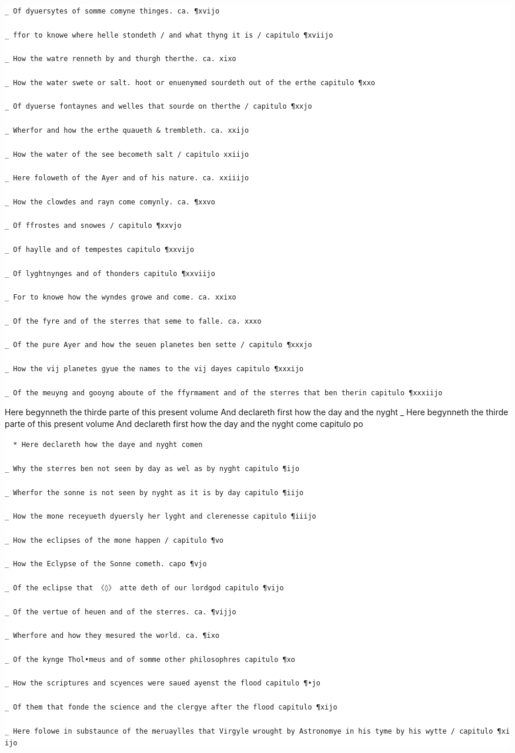     _ Of dyuersytes of somme comyne thinges. ca. ¶xvijo

    _ ffor to knowe where helle stondeth / and what thyng it is / capitulo ¶xviijo

    _ How the watre renneth by and thurgh therthe. ca. xixo

    _ How the water swete or salt. hoot or enuenymed sourdeth out of the erthe capitulo ¶xxo

    _ Of dyuerse fontaynes and welles that sourde on therthe / capitulo ¶xxjo

    _ Wherfor and how the erthe quaueth & trembleth. ca. xxijo

    _ How the water of the see becometh salt / capitulo xxiijo

    _ Here foloweth of the Ayer and of his nature. ca. xxiiijo

    _ How the clowdes and rayn come comynly. ca. ¶xxvo

    _ Of ffrostes and snowes / capitulo ¶xxvjo

    _ Of haylle and of tempestes capitulo ¶xxvijo

    _ Of lyghtnynges and of thonders capitulo ¶xxviijo

    _ For to knowe how the wyndes growe and come. ca. xxixo

    _ Of the fyre and of the sterres that seme to falle. ca. xxxo

    _ Of the pure Ayer and how the seuen planetes ben sette / capitulo ¶xxxjo

    _ How the vij planetes gyue the names to the vij dayes capitulo ¶xxxijo

    _ Of the meuyng and gooyng aboute of the ffyrmament and of the sterres that ben therin capitulo ¶xxxiijo
Here begynneth the thirde parte of this present volume And declareth first how the day and the nyght
    _ Here begynneth the thirde parte of this present volume And declareth first how the day and the nyght come capitulo po

      * Here declareth how the daye and nyght comen

    _ Why the sterres ben not seen by day as wel as by nyght capitulo ¶ijo

    _ Wherfor the sonne is not seen by nyght as it is by day capitulo ¶iijo

    _ How the mone receyueth dyuersly her lyght and clerenesse capitulo ¶iiijo

    _ How the eclipses of the mone happen / capitulo ¶vo

    _ How the Eclypse of the Sonne cometh. capo ¶vjo

    _ Of the eclipse that 〈◊〉 atte deth of our lordgod capitulo ¶vijo

    _ Of the vertue of heuen and of the sterres. ca. ¶vijjo

    _ Wherfore and how they mesured the world. ca. ¶ixo

    _ Of the kynge Thol•meus and of somme other philosophres capitulo ¶xo

    _ How the scriptures and scyences were saued ayenst the flood capitulo ¶•jo

    _ Of them that fonde the science and the clergye after the flood capitulo ¶xijo

    _ Here folowe in substaunce of the meruaylles that Virgyle wrought by Astronomye in his tyme by his wytte / capitulo ¶xiijo
